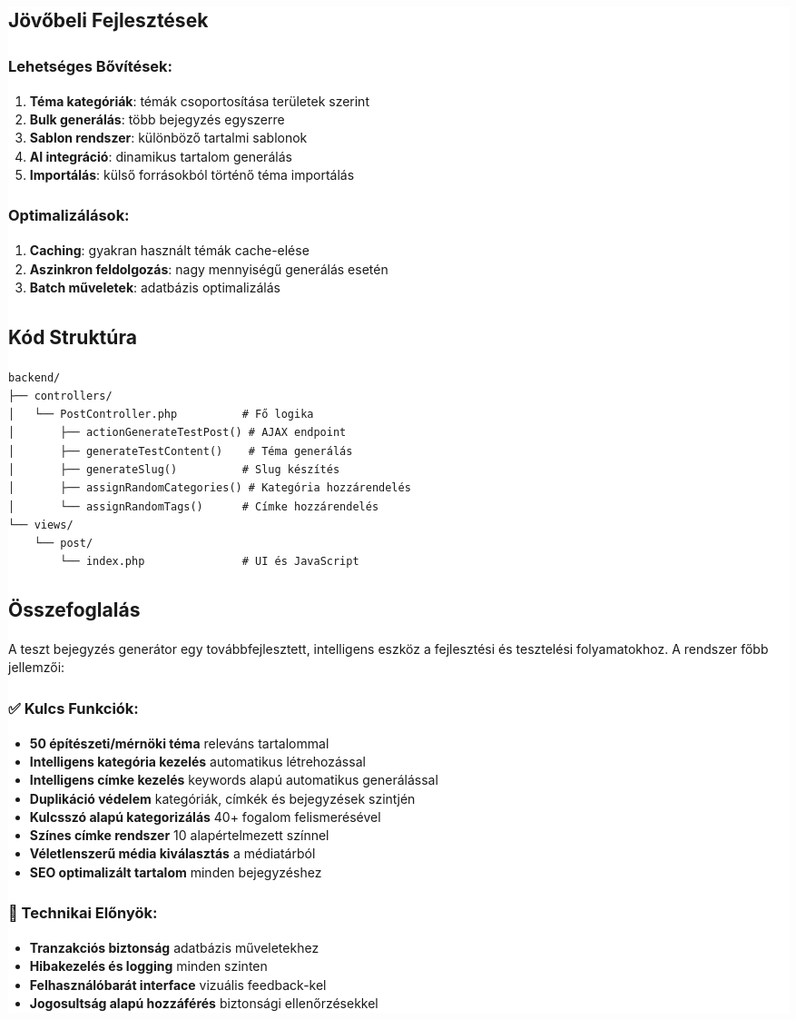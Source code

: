 ## Jövőbeli Fejlesztések

### Lehetséges Bővítések:
1. **Téma kategóriák**: témák csoportosítása területek szerint
2. **Bulk generálás**: több bejegyzés egyszerre
3. **Sablon rendszer**: különböző tartalmi sablonok
4. **AI integráció**: dinamikus tartalom generálás
5. **Importálás**: külső forrásokból történő téma importálás

### Optimalizálások:
1. **Caching**: gyakran használt témák cache-elése
2. **Aszinkron feldolgozás**: nagy mennyiségű generálás esetén
3. **Batch műveletek**: adatbázis optimalizálás

## Kód Struktúra

```
backend/
├── controllers/
│   └── PostController.php          # Fő logika
│       ├── actionGenerateTestPost() # AJAX endpoint
│       ├── generateTestContent()    # Téma generálás
│       ├── generateSlug()          # Slug készítés
│       ├── assignRandomCategories() # Kategória hozzárendelés
│       └── assignRandomTags()      # Címke hozzárendelés
└── views/
    └── post/
        └── index.php               # UI és JavaScript
```

## Összefoglalás

A teszt bejegyzés generátor egy továbbfejlesztett, intelligens eszköz a fejlesztési és tesztelési folyamatokhoz. A rendszer főbb jellemzői:

### ✅ Kulcs Funkciók:
- **50 építészeti/mérnöki téma** releváns tartalommal
- **Intelligens kategória kezelés** automatikus létrehozással
- **Intelligens címke kezelés** keywords alapú automatikus generálással
- **Duplikáció védelem** kategóriák, címkék és bejegyzések szintjén
- **Kulcsszó alapú kategorizálás** 40+ fogalom felismerésével
- **Színes címke rendszer** 10 alapértelmezett színnel
- **Véletlenszerű média kiválasztás** a médiatárból
- **SEO optimalizált tartalom** minden bejegyzéshez

### 🔧 Technikai Előnyök:
- **Tranzakciós biztonság** adatbázis műveletekhez
- **Hibakezelés és logging** minden szinten
- **Felhasználóbarát interface** vizuális feedback-kel
- **Jogosultság alapú hozzáférés** biztonsági ellenőrzésekkel
